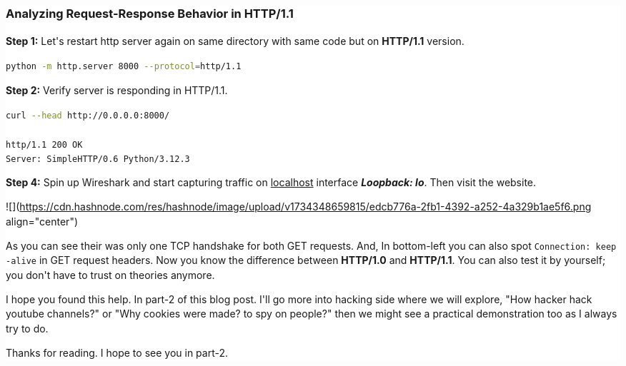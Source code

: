 ### Analyzing Request-Response Behavior in HTTP/1.1

**Step 1:** Let's restart http server again on same directory with same code but on **HTTP/1.1** version.

```bash
python -m http.server 8000 --protocol=http/1.1
```

**Step 2:** Verify server is responding in HTTP/1.1.

```bash
curl --head http://0.0.0.0:8000/

http/1.1 200 OK
Server: SimpleHTTP/0.6 Python/3.12.3
```

**Step 4:** Spin up Wireshark and start capturing traffic on [localhost](http://localhost) interface ***Loopback: lo***. Then visit the website.

![](https://cdn.hashnode.com/res/hashnode/image/upload/v1734348659815/edcb776a-2fb1-4392-a252-4a329b1ae5f6.png align="center")

As you can see their was only one TCP handshake for both GET requests. And, In bottom-left you can also spot `Connection: keep-alive` in GET request headers. Now you know the difference between **HTTP/1.0** and **HTTP/1.1**. You can also test it by yourself; you don't have to trust on theories anymore.

I hope you found this help. In part-2 of this blog post. I'll go more into hacking side where we will explore, "How hacker hack youtube channels?" or "Why cookies were made? to spy on people?" then we might see a practical demonstration too as I always try to do.

Thanks for reading. I hope to see you in part-2.
